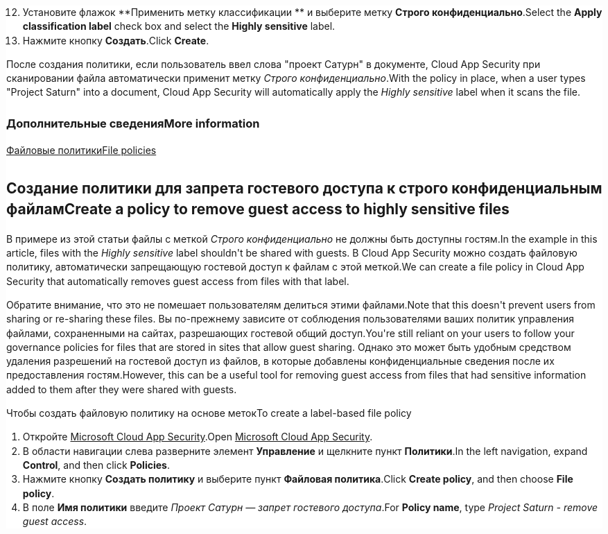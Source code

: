 12. <span data-ttu-id="749b5-332">Установите флажок \*\*Применить метку классификации \*\* и выберите метку **Строго конфиденциально**.</span><span class="sxs-lookup"><span data-stu-id="749b5-332">Select the **Apply classification label** check box and select the **Highly sensitive** label.</span></span>
13. <span data-ttu-id="749b5-333">Нажмите кнопку **Создать**.</span><span class="sxs-lookup"><span data-stu-id="749b5-333">Click **Create**.</span></span>

<span data-ttu-id="749b5-334">После создания политики, если пользователь ввел слова "проект Сатурн" в документе, Cloud App Security при сканировании файла автоматически применит метку *Строго конфиденциально*.</span><span class="sxs-lookup"><span data-stu-id="749b5-334">With the policy in place, when a user types "Project Saturn" into a document, Cloud App Security will automatically apply the *Highly sensitive* label when it scans the file.</span></span>

### <a name="more-information"></a><span data-ttu-id="749b5-335">Дополнительные сведения</span><span class="sxs-lookup"><span data-stu-id="749b5-335">More information</span></span>
[<span data-ttu-id="749b5-336">Файловые политики</span><span class="sxs-lookup"><span data-stu-id="749b5-336">File policies</span></span>](https://docs.microsoft.com/cloud-app-security/data-protection-policies)

## <a name="create-a-policy-to-remove-guest-access-to-highly-sensitive-files"></a><span data-ttu-id="749b5-337">Создание политики для запрета гостевого доступа к строго конфиденциальным файлам</span><span class="sxs-lookup"><span data-stu-id="749b5-337">Create a policy to remove guest access to highly sensitive files</span></span>

<span data-ttu-id="749b5-338">В примере из этой статьи файлы с меткой *Строго конфиденциально* не должны быть доступны гостям.</span><span class="sxs-lookup"><span data-stu-id="749b5-338">In the example in this article, files with the *Highly sensitive* label shouldn't be shared with guests.</span></span> <span data-ttu-id="749b5-339">В Cloud App Security можно создать файловую политику, автоматически запрещающую гостевой доступ к файлам с этой меткой.</span><span class="sxs-lookup"><span data-stu-id="749b5-339">We can create a file policy in Cloud App Security that automatically removes guest access from files with that label.</span></span>

<span data-ttu-id="749b5-340">Обратите внимание, что это не помешает пользователям делиться этими файлами.</span><span class="sxs-lookup"><span data-stu-id="749b5-340">Note that this doesn't prevent users from sharing or re-sharing these files.</span></span> <span data-ttu-id="749b5-341">Вы по-прежнему зависите от соблюдения пользователями ваших политик управления файлами, сохраненными на сайтах, разрешающих гостевой общий доступ.</span><span class="sxs-lookup"><span data-stu-id="749b5-341">You're still reliant on your users to follow your governance policies for files that are stored in sites that allow guest sharing.</span></span> <span data-ttu-id="749b5-342">Однако это может быть удобным средством удаления разрешений на гостевой доступ из файлов, в которые добавлены конфиденциальные сведения после их предоставления гостям.</span><span class="sxs-lookup"><span data-stu-id="749b5-342">However, this can be a useful tool for removing guest access from files that had sensitive information added to them after they were shared with guests.</span></span>

<span data-ttu-id="749b5-343">Чтобы создать файловую политику на основе меток</span><span class="sxs-lookup"><span data-stu-id="749b5-343">To create a label-based file policy</span></span>
1. <span data-ttu-id="749b5-344">Откройте [Microsoft Cloud App Security](https://portal.cloudappsecurity.com).</span><span class="sxs-lookup"><span data-stu-id="749b5-344">Open [Microsoft Cloud App Security](https://portal.cloudappsecurity.com).</span></span>
2. <span data-ttu-id="749b5-345">В области навигации слева разверните элемент **Управление** и щелкните пункт **Политики**.</span><span class="sxs-lookup"><span data-stu-id="749b5-345">In the left navigation, expand **Control**, and then click **Policies**.</span></span>
3. <span data-ttu-id="749b5-346">Нажмите кнопку **Создать политику** и выберите пункт **Файловая политика**.</span><span class="sxs-lookup"><span data-stu-id="749b5-346">Click **Create policy**, and then choose **File policy**.</span></span>
4. <span data-ttu-id="749b5-347">В поле **Имя политики** введите *Проект Сатурн — запрет гостевого доступа*.</span><span class="sxs-lookup"><span data-stu-id="749b5-347">For **Policy name**, type *Project Saturn - remove guest access*.</span></span>